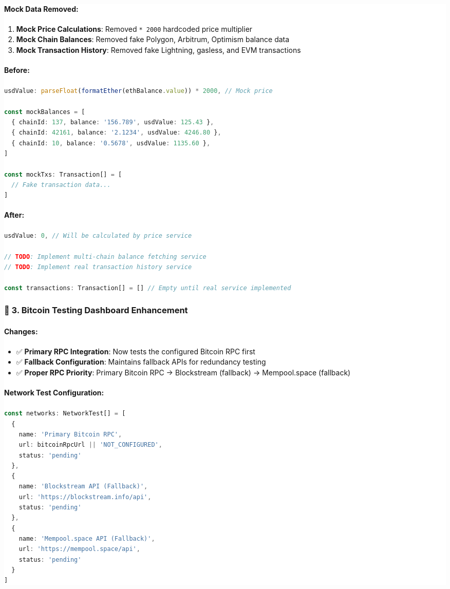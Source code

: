 #### Mock Data Removed:
1. **Mock Price Calculations**: Removed `* 2000` hardcoded price multiplier
2. **Mock Chain Balances**: Removed fake Polygon, Arbitrum, Optimism balance data
3. **Mock Transaction History**: Removed fake Lightning, gasless, and EVM transactions

#### Before:
```typescript
usdValue: parseFloat(formatEther(ethBalance.value)) * 2000, // Mock price

const mockBalances = [
  { chainId: 137, balance: '156.789', usdValue: 125.43 },
  { chainId: 42161, balance: '2.1234', usdValue: 4246.80 },
  { chainId: 10, balance: '0.5678', usdValue: 1135.60 },
]

const mockTxs: Transaction[] = [
  // Fake transaction data...
]
```

#### After:
```typescript
usdValue: 0, // Will be calculated by price service

// TODO: Implement multi-chain balance fetching service
// TODO: Implement real transaction history service

const transactions: Transaction[] = [] // Empty until real service implemented
```

### 🎯 3. Bitcoin Testing Dashboard Enhancement

#### Changes:
- ✅ **Primary RPC Integration**: Now tests the configured Bitcoin RPC first
- ✅ **Fallback Configuration**: Maintains fallback APIs for redundancy testing
- ✅ **Proper RPC Priority**: Primary Bitcoin RPC → Blockstream (fallback) → Mempool.space (fallback)

#### Network Test Configuration:
```typescript
const networks: NetworkTest[] = [
  { 
    name: 'Primary Bitcoin RPC', 
    url: bitcoinRpcUrl || 'NOT_CONFIGURED', 
    status: 'pending' 
  },
  { 
    name: 'Blockstream API (Fallback)', 
    url: 'https://blockstream.info/api', 
    status: 'pending' 
  },
  { 
    name: 'Mempool.space API (Fallback)', 
    url: 'https://mempool.space/api', 
    status: 'pending' 
  }
]
```
